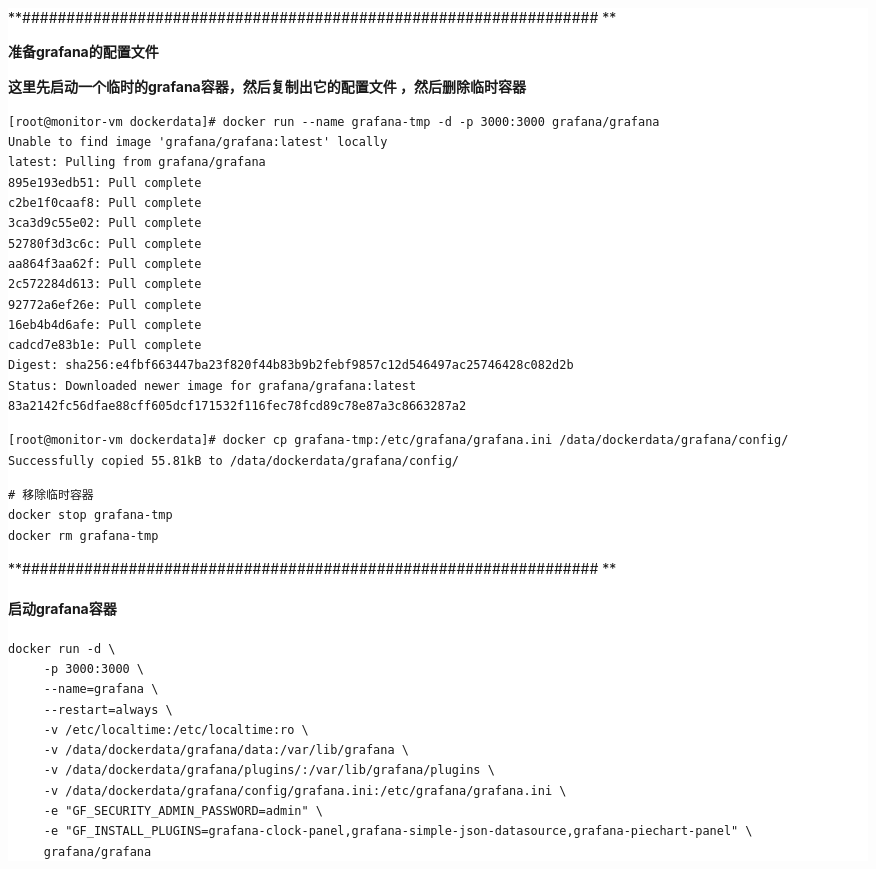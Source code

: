 **################################################################# ** 

**准备grafana的配置文件**

>  
 **这里先启动一个临时的grafana容器，然后复制出它的配置文件 ，然后删除临时容器** 


```
[root@monitor-vm dockerdata]# docker run --name grafana-tmp -d -p 3000:3000 grafana/grafana
Unable to find image 'grafana/grafana:latest' locally
latest: Pulling from grafana/grafana
895e193edb51: Pull complete 
c2be1f0caaf8: Pull complete 
3ca3d9c55e02: Pull complete 
52780f3d3c6c: Pull complete 
aa864f3aa62f: Pull complete 
2c572284d613: Pull complete 
92772a6ef26e: Pull complete 
16eb4b4d6afe: Pull complete 
cadcd7e83b1e: Pull complete 
Digest: sha256:e4fbf663447ba23f820f44b83b9b2febf9857c12d546497ac25746428c082d2b
Status: Downloaded newer image for grafana/grafana:latest
83a2142fc56dfae88cff605dcf171532f116fec78fcd89c78e87a3c8663287a2

```

```
[root@monitor-vm dockerdata]# docker cp grafana-tmp:/etc/grafana/grafana.ini /data/dockerdata/grafana/config/
Successfully copied 55.81kB to /data/dockerdata/grafana/config/

```

```
# 移除临时容器
docker stop grafana-tmp
docker rm grafana-tmp
```

**################################################################# ** 

#### 启动grafana容器

```
docker run -d \
     -p 3000:3000 \
     --name=grafana \
     --restart=always \
     -v /etc/localtime:/etc/localtime:ro \
     -v /data/dockerdata/grafana/data:/var/lib/grafana \
     -v /data/dockerdata/grafana/plugins/:/var/lib/grafana/plugins \
     -v /data/dockerdata/grafana/config/grafana.ini:/etc/grafana/grafana.ini \
     -e "GF_SECURITY_ADMIN_PASSWORD=admin" \
     -e "GF_INSTALL_PLUGINS=grafana-clock-panel,grafana-simple-json-datasource,grafana-piechart-panel" \
     grafana/grafana
```
